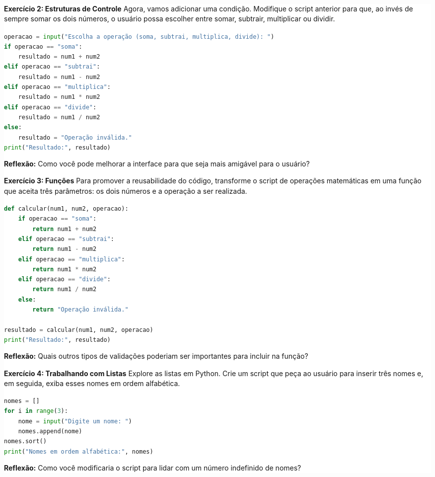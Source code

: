 **Exercício 2: Estruturas de Controle**
Agora, vamos adicionar uma condição. Modifique o script anterior para que, ao invés de sempre somar os dois números, o usuário possa escolher entre somar, subtrair, multiplicar ou dividir.

```python
operacao = input("Escolha a operação (soma, subtrai, multiplica, divide): ")
if operacao == "soma":
    resultado = num1 + num2
elif operacao == "subtrai":
    resultado = num1 - num2
elif operacao == "multiplica":
    resultado = num1 * num2
elif operacao == "divide":
    resultado = num1 / num2
else:
    resultado = "Operação inválida."
print("Resultado:", resultado)
```
**Reflexão:** Como você pode melhorar a interface para que seja mais amigável para o usuário?

**Exercício 3: Funções**
Para promover a reusabilidade do código, transforme o script de operações matemáticas em uma função que aceita três parâmetros: os dois números e a operação a ser realizada.

```python
def calcular(num1, num2, operacao):
    if operacao == "soma":
        return num1 + num2
    elif operacao == "subtrai":
        return num1 - num2
    elif operacao == "multiplica":
        return num1 * num2
    elif operacao == "divide":
        return num1 / num2
    else:
        return "Operação inválida."

resultado = calcular(num1, num2, operacao)
print("Resultado:", resultado)
```
**Reflexão:** Quais outros tipos de validações poderiam ser importantes para incluir na função?

**Exercício 4: Trabalhando com Listas**
Explore as listas em Python. Crie um script que peça ao usuário para inserir três nomes e, em seguida, exiba esses nomes em ordem alfabética.

```python
nomes = []
for i in range(3):
    nome = input("Digite um nome: ")
    nomes.append(nome)
nomes.sort()
print("Nomes em ordem alfabética:", nomes)
```
**Reflexão:** Como você modificaria o script para lidar com um número indefinido de nomes?
